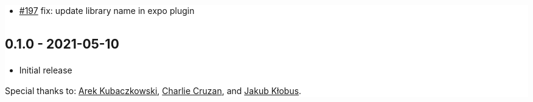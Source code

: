 - [#197](https://github.com/tripleplaypay/react-native/pull/197) fix: update library name in expo plugin

## 0.1.0 - 2021-05-10

- Initial release

Special thanks to: [Arek Kubaczkowski](https://github.com/arekkubaczkowski), [Charlie Cruzan](https://github.com/cruzach), and [Jakub Kłobus](https://github.com/souhe).
